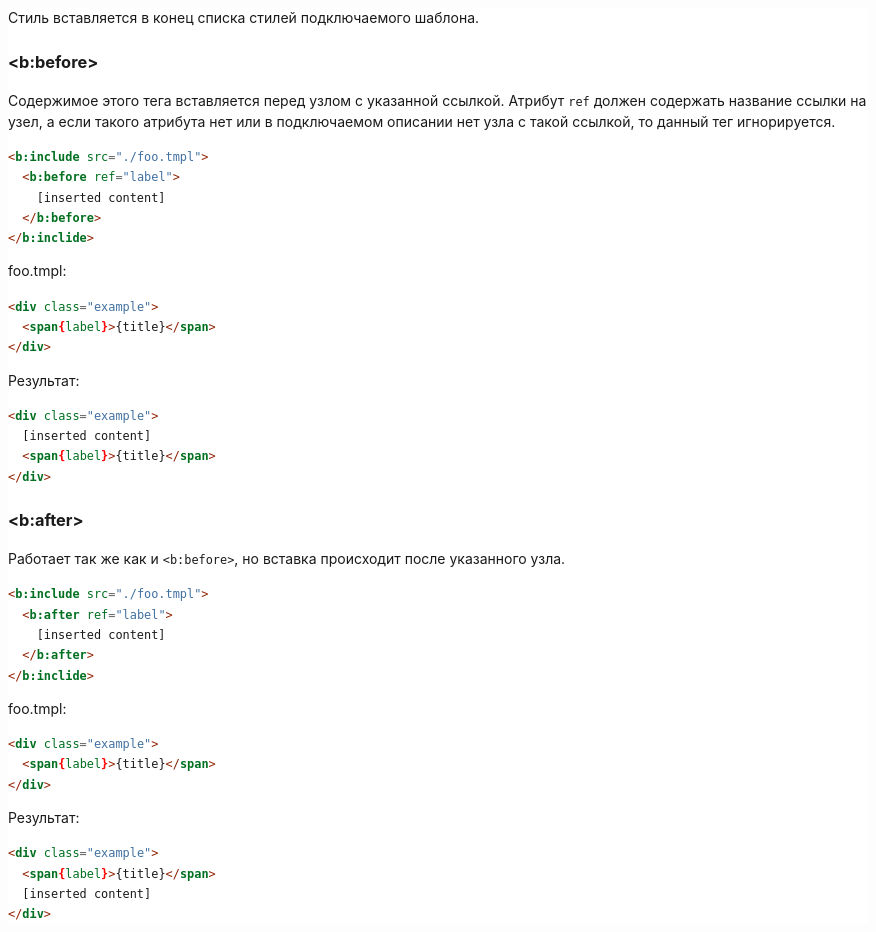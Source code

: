 Стиль вставляется в конец списка стилей подключаемого шаблона.

### &lt;b:before>

Cодержимое этого тега вставляется перед узлом с указанной ссылкой. Атрибут `ref` должен содержать название ссылки на узел, а если такого атрибута нет или в подключаемом описании нет узла с такой ссылкой, то данный тег игнорируется.

```html
<b:include src="./foo.tmpl">
  <b:before ref="label">
    [inserted content]
  </b:before>
</b:inclide>
```

foo.tmpl:

```html
<div class="example">
  <span{label}>{title}</span>
</div>
```

Результат:

```html
<div class="example">
  [inserted content]
  <span{label}>{title}</span>
</div>
```

### &lt;b:after>

Работает так же как и `<b:before>`, но вставка происходит после указанного узла.

```html
<b:include src="./foo.tmpl">
  <b:after ref="label">
    [inserted content]
  </b:after>
</b:inclide>
```

foo.tmpl:

```html
<div class="example">
  <span{label}>{title}</span>
</div>
```

Результат:

```html
<div class="example">
  <span{label}>{title}</span>
  [inserted content]
</div>
```

